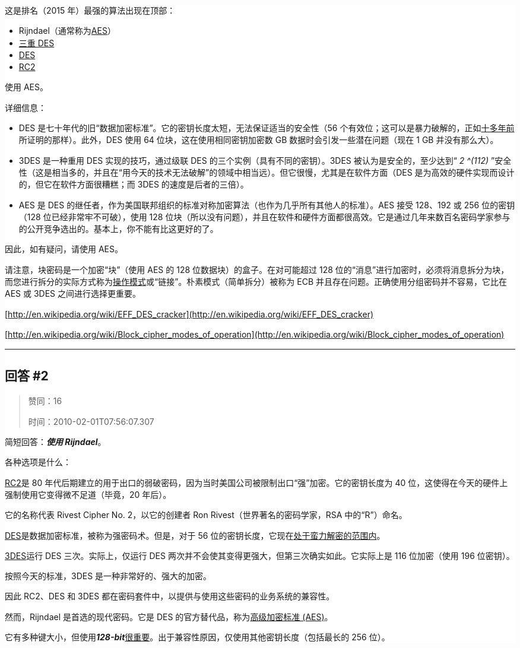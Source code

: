 这是排名（2015 年）最强的算法出现在顶部：

*   Rijndael（通常称为[AES](http://en.wikipedia.org/wiki/Advanced_Encryption_Standard)）
*   [三重 DES](http://en.wikipedia.org/wiki/Triple_DES)
*   [DES](http://en.wikipedia.org/wiki/Data_Encryption_Standard)
*   [RC2](http://en.wikipedia.org/wiki/RC2)

使用 AES。

详细信息：

*   DES 是七十年代的旧“数据加密标准”。它的密钥长度太短，无法保证适当的安全性（56 个有效位；这可以是暴力破解的，正如[十多年前](http://en.wikipedia.org/wiki/Data_Encryption_Standard)所证明的那样）。此外，DES 使用 64 位块，这在使用相同密钥加密数 GB 数据时会引发一些潜在问题（现在 1 GB 并没有那么大）。
*   3DES 是一种重用 DES 实现的技巧，通过级联 DES 的三个实例（具有不同的密钥）。3DES 被认为是安全的，至少达到“ *2 ^(112)* ”安全性（这是相当多的，并且在“用今天的技术无法破解”的领域中相当远）。但它很慢，尤其是在软件方面（DES 是为高效的硬件实现而设计的，但它在软件方面很糟糕；而 3DES 的速度是后者的三倍）。

*   AES 是 DES 的继任者，作为美国联邦组织的标准对称加密算法（也作为几乎所有其他人的标准）。AES 接受 128、192 或 256 位的密钥（128 位已经非常牢不可破），使用 128 位块（所以没有问题），并且在软件和硬件方面都很高效。它是通过几年来数百名密码学家参与的公开竞争选出的。基本上，你不能有比这更好的了。

因此，如有疑问，请使用 AES。

请注意，块密码是一个加密“块”（使用 AES 的 128 位数据块）的盒子。在对可能超过 128 位的“消息”进行加密时，必须将消息拆分为块，而您进行拆分的实际方式称为[操作模式](http://en.wikipedia.org/wiki/RC2)或“链接”。朴素模式（简单拆分）被称为 ECB 并且存在问题。正确使用分组密码并不容易，它比在 AES 或 3DES 之间进行选择更重要。

[http://en.wikipedia.org/wiki/EFF_DES_cracker](http://en.wikipedia.org/wiki/EFF_DES_cracker)

[http://en.wikipedia.org/wiki/Block_cipher_modes_of_operation](http://en.wikipedia.org/wiki/Block_cipher_modes_of_operation)

* * *

## 回答 #2

> 赞同：16
> 
> 时间：2010-02-01T07:56:07.307

简短回答：***使用 Rijndael***。

各种选项是什么：

[RC2](http://en.wikipedia.org/wiki/RC2)是 80 年代后期建立的用于出口的弱破密码，因为当时美国公司被限制出口“强”加密。它的密钥长度为 40 位，这使得在今天的硬件上强制使用它变得微不足道（毕竟，20 年后）。

它的名称代表 Rivest Cipher No. 2，以它的创建者 Ron Rivest（世界著名的密码学家，RSA 中的“R”）命名。

[DES](http://en.wikipedia.org/wiki/Data_Encryption_Standard)是数据加密标准，被称为强密码术。但是，对于 56 位的密钥长度，它现在[处于蛮力解密的范围内](http://en.wikipedia.org/wiki/DESCHALL_Project)。

[3DES](http://en.wikipedia.org/wiki/3des)运行 DES 三次。实际上，仅运行 DES 两次并不会使其变得更强大，但第三次确实如此。它实际上是 116 位加密（使用 196 位密钥）。

按照今天的标准，3DES 是一种非常好的、强大的加密。

因此 RC2、DES 和 3DES 都在密码套件中，以提供与使用这些密码的业务系统的兼容性。

然而，Rijndael 是首选的现代密码。它是 DES 的官方替代品，称为[高级加密标准 (AES)](http://en.wikipedia.org/wiki/Advanced_Encryption_Standard)。

它有多种键大小，但使用***128-bit***[很重要](http://www.schneier.com/blog/archives/2009/07/another_new_aes.html)。出于兼容性原因，仅使用其他密钥长度（包括最长的 256 位）。
